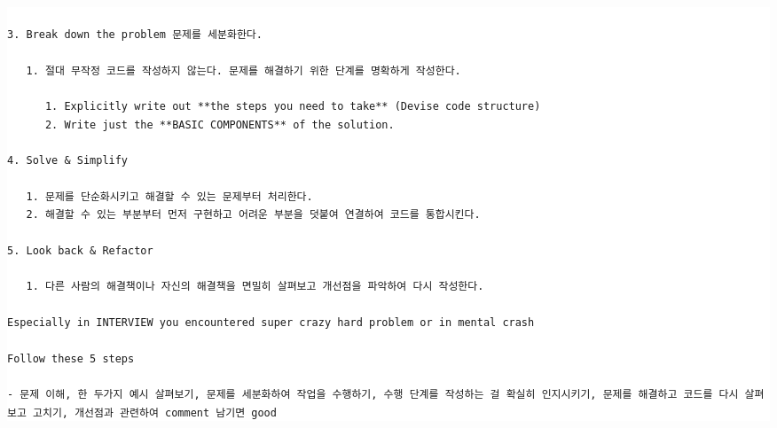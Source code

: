 ```

3. Break down the problem 문제를 세분화한다.

   1. 절대 무작정 코드를 작성하지 않는다. 문제를 해결하기 위한 단계를 명확하게 작성한다.

      1. Explicitly write out **the steps you need to take** (Devise code structure)
      2. Write just the **BASIC COMPONENTS** of the solution.

4. Solve & Simplify

   1. 문제를 단순화시키고 해결할 수 있는 문제부터 처리한다.
   2. 해결할 수 있는 부분부터 먼저 구현하고 어려운 부분을 덧붙여 연결하여 코드를 통합시킨다.

5. Look back & Refactor

   1. 다른 사람의 해결책이나 자신의 해결책을 면밀히 살펴보고 개선점을 파악하여 다시 작성한다.

Especially in INTERVIEW you encountered super crazy hard problem or in mental crash

Follow these 5 steps

- 문제 이해, 한 두가지 예시 살펴보기, 문제를 세분화하여 작업을 수행하기, 수행 단계를 작성하는 걸 확실히 인지시키기, 문제를 해결하고 코드를 다시 살펴보고 고치기, 개선점과 관련하여 comment 남기면 good
